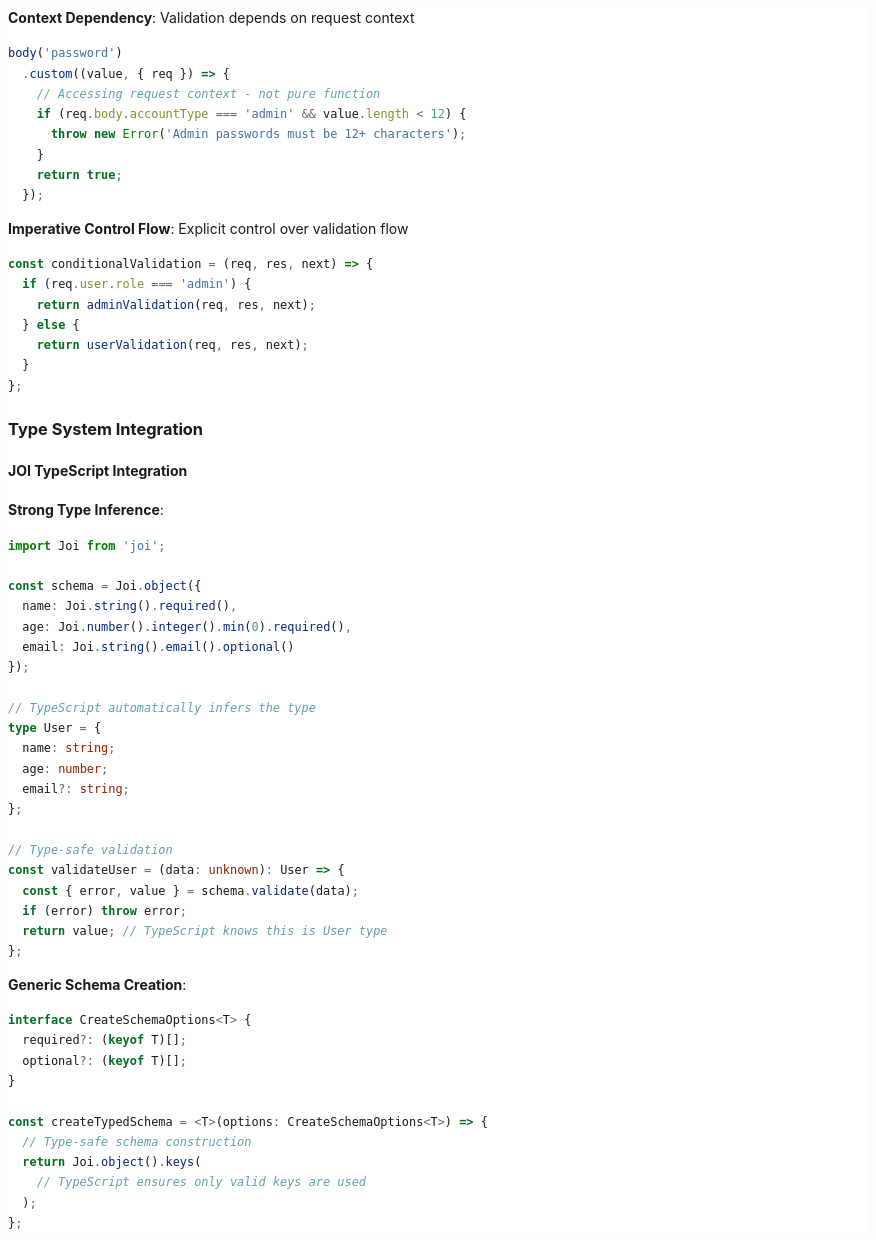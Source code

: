 **Context Dependency**: Validation depends on request context
```javascript
body('password')
  .custom((value, { req }) => {
    // Accessing request context - not pure function
    if (req.body.accountType === 'admin' && value.length < 12) {
      throw new Error('Admin passwords must be 12+ characters');
    }
    return true;
  });
```

**Imperative Control Flow**: Explicit control over validation flow
```javascript
const conditionalValidation = (req, res, next) => {
  if (req.user.role === 'admin') {
    return adminValidation(req, res, next);
  } else {
    return userValidation(req, res, next);
  }
};
```

### Type System Integration

#### JOI TypeScript Integration

**Strong Type Inference**:
```typescript
import Joi from 'joi';

const schema = Joi.object({
  name: Joi.string().required(),
  age: Joi.number().integer().min(0).required(),
  email: Joi.string().email().optional()
});

// TypeScript automatically infers the type
type User = {
  name: string;
  age: number;
  email?: string;
};

// Type-safe validation
const validateUser = (data: unknown): User => {
  const { error, value } = schema.validate(data);
  if (error) throw error;
  return value; // TypeScript knows this is User type
};
```

**Generic Schema Creation**:
```typescript
interface CreateSchemaOptions<T> {
  required?: (keyof T)[];
  optional?: (keyof T)[];
}

const createTypedSchema = <T>(options: CreateSchemaOptions<T>) => {
  // Type-safe schema construction
  return Joi.object().keys(
    // TypeScript ensures only valid keys are used
  );
};
```
